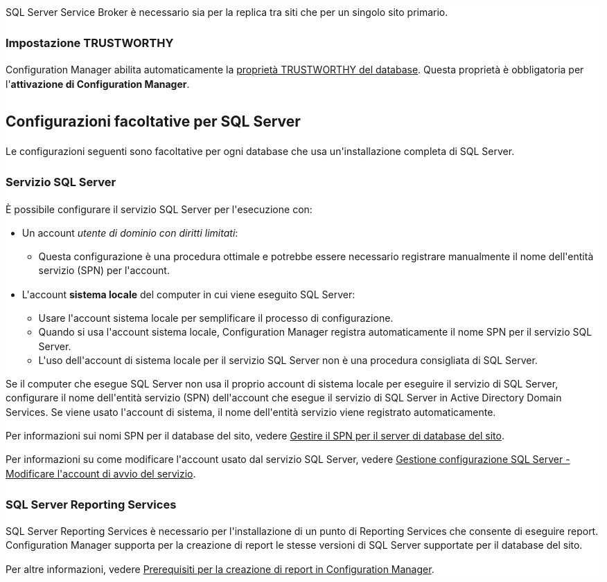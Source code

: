 SQL Server Service Broker è necessario sia per la replica tra siti che per un singolo sito primario.

### <a name="trustworthy-setting"></a>Impostazione TRUSTWORTHY

Configuration Manager abilita automaticamente la [proprietà TRUSTWORTHY del database](https://docs.microsoft.com/sql/relational-databases/security/trustworthy-database-property). Questa proprietà è obbligatoria per l'**attivazione di Configuration Manager**.

## <a name="optional-configurations-for-sql-server"></a><a name="bkmk_optional"></a> Configurazioni facoltative per SQL Server

Le configurazioni seguenti sono facoltative per ogni database che usa un'installazione completa di SQL Server.  

### <a name="sql-server-service"></a>Servizio SQL Server

È possibile configurare il servizio SQL Server per l'esecuzione con:  

- Un account *utente di dominio con diritti limitati*:  

  - Questa configurazione è una procedura ottimale e potrebbe essere necessario registrare manualmente il nome dell'entità servizio (SPN) per l'account.  

- L'account **sistema locale** del computer in cui viene eseguito SQL Server:  

  - Usare l'account sistema locale per semplificare il processo di configurazione.  
  - Quando si usa l'account sistema locale, Configuration Manager registra automaticamente il nome SPN per il servizio SQL Server.  
  - L'uso dell'account di sistema locale per il servizio SQL Server non è una procedura consigliata di SQL Server.  

Se il computer che esegue SQL Server non usa il proprio account di sistema locale per eseguire il servizio di SQL Server, configurare il nome dell'entità servizio (SPN) dell'account che esegue il servizio di SQL Server in Active Directory Domain Services. Se viene usato l'account di sistema, il nome dell'entità servizio viene registrato automaticamente.

Per informazioni sui nomi SPN per il database del sito, vedere [Gestire il SPN per il server di database del sito](../../servers/manage/modify-your-infrastructure.md#bkmk_SPN).  

Per informazioni su come modificare l'account usato dal servizio SQL Server, vedere [Gestione configurazione SQL Server - Modificare l'account di avvio del servizio](https://docs.microsoft.com/sql/database-engine/configure-windows/scm-services-change-the-service-startup-account).  

### <a name="sql-server-reporting-services"></a>SQL Server Reporting Services

SQL Server Reporting Services è necessario per l'installazione di un punto di Reporting Services che consente di eseguire report. Configuration Manager supporta per la creazione di report le stesse versioni di SQL Server supportate per il database del sito.

Per altre informazioni, vedere [Prerequisiti per la creazione di report in Configuration Manager](../../servers/manage/prerequisites-for-reporting.md).
